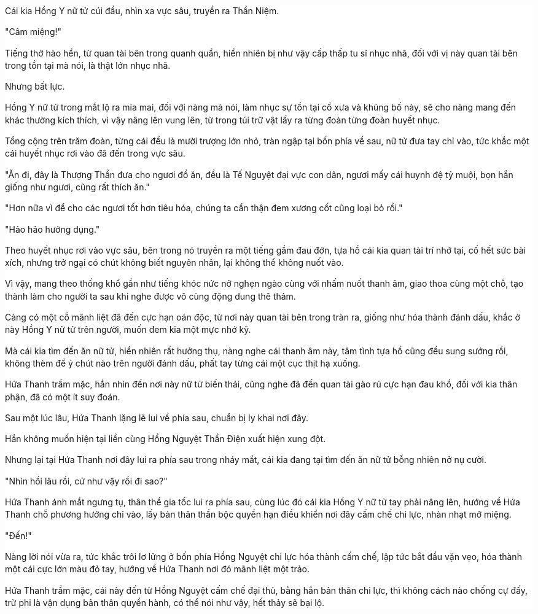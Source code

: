 Cái kia Hồng Y nữ tử cúi đầu, nhìn xa vực sâu, truyền ra Thần Niệm.

"Câm miệng!"

Tiếng thở hào hển, từ quan tài bên trong quanh quẩn, hiển nhiên bị như vậy cấp thấp tu sĩ nhục nhã, đối với vị này quan tài bên trong tồn tại mà nói, là thật lớn nhục nhã.

Nhưng bất lực.

Hồng Y nữ tử trong mắt lộ ra mỉa mai, đối với nàng mà nói, làm nhục sự tồn tại cổ xưa và khủng bố này, sẽ cho nàng mang đến khác thường kích thích, vì vậy nâng lên vung lên, từ trong túi trữ vật lấy ra từng đoàn từng đoàn huyết nhục.

Tổng cộng trên trăm đoàn, từng cái đều là mười trượng lớn nhỏ, tràn ngập tại bốn phía về sau, nữ tử đưa tay chỉ vào, tức khắc một cái huyết nhục rơi vào đã đến trong vực sâu.

"Ăn đi, đây là Thượng Thần đưa cho ngươi đồ ăn, đều là Tế Nguyệt đại vực con dân, ngươi mấy cái huynh đệ tỷ muội, bọn hắn giống như ngươi, cũng rất thích ăn."

"Hơn nữa vì để cho các ngươi tốt hơn tiêu hóa, chúng ta cẩn thận đem xương cốt cũng loại bỏ rồi."

"Hảo hảo hưởng dụng."

Theo huyết nhục rơi vào vực sâu, bên trong nó truyền ra một tiếng gầm đau đớn, tựa hồ cái kia quan tài trí nhớ tại, cố hết sức bài xích, nhưng trở ngại có chút không biết nguyên nhân, lại không thể không nuốt vào.

Vì vậy, mang theo thống khổ gần như tiếng khóc nức nở nghẹn ngào cùng với nhấm nuốt thanh âm, giao thoa cùng một chỗ, tạo thành làm cho người ta sau khi nghe được vô cùng động dung thê thảm.

Càng có một cỗ mãnh liệt đã đến cực hạn oán độc, từ nơi này quan tài bên trong tràn ra, giống như hóa thành đánh dấu, khắc ở này Hồng Y nữ tử trên người, muốn đem kia một mực nhớ kỹ.

Mà cái kia tìm đến ăn nữ tử, hiển nhiên rất hưởng thụ, nàng nghe cái thanh âm này, tâm tình tựa hồ cũng đều sung sướng rồi, không thèm để ý chút nào trên người đánh dấu, phất tay từng cái một cục thịt hạ xuống.

Hứa Thanh trầm mặc, hắn nhìn đến nơi này nữ tử biến thái, cũng nghe đã đến quan tài gào rú cực hạn đau khổ, đối với kia thân phận, đã có một ít suy đoán.

Sau một lúc lâu, Hứa Thanh lặng lẽ lui về phía sau, chuẩn bị ly khai nơi đây.

Hắn không muốn hiện tại liền cùng Hồng Nguyệt Thần Điện xuất hiện xung đột.

Nhưng lại tại Hứa Thanh nơi đây lui ra phía sau trong nháy mắt, cái kia đang tại tìm đến ăn nữ tử bỗng nhiên nở nụ cười.

"Nhìn hồi lâu rồi, cứ như vậy rồi đi sao?"

Hứa Thanh ánh mắt ngưng tụ, thân thể gia tốc lui ra phía sau, cùng lúc đó cái kia Hồng Y nữ tử tay phải nâng lên, hướng về Hứa Thanh chỗ phương hướng chỉ vào, lấy bản thân thần bộc quyền hạn điều khiển nơi đây cấm chế chi lực, nhàn nhạt mở miệng.

"Đến!"

Nàng lời nói vừa ra, tức khắc trôi lơ lửng ở bốn phía Hồng Nguyệt chi lực hóa thành cấm chế, lập tức bắt đầu vặn vẹo, hóa thành một cái cực lớn màu đỏ tay, hướng về Hứa Thanh nơi đó mãnh liệt một trảo.

Hứa Thanh trầm mặc, cái này đến từ Hồng Nguyệt cấm chế đại thủ, bằng hắn bản thân chi lực, thì không cách nào chống cự đấy, trừ phi là vận dụng bản thân quyền hành, có thể nói như vậy, hết thảy sẽ bại lộ.
